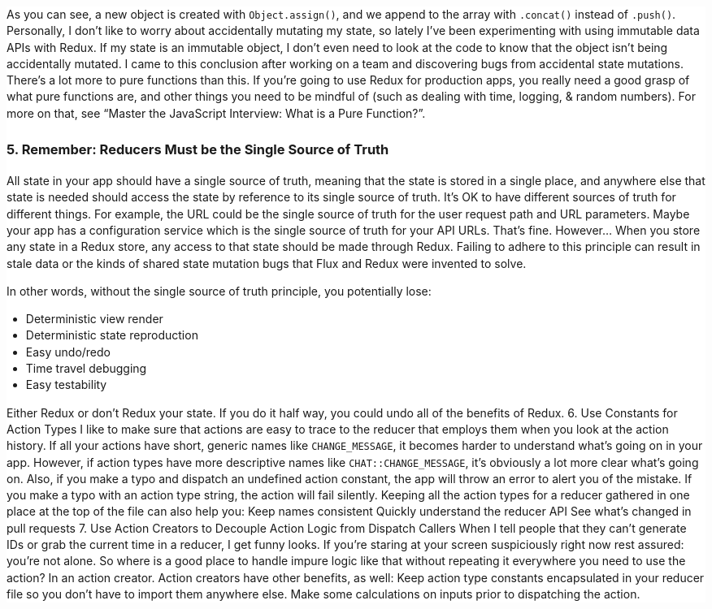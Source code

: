As you can see, a new object is created with `Object.assign()`, and we append to the array with `.concat()` instead of `.push()`.
Personally, I don’t like to worry about accidentally mutating my state, so lately I’ve been experimenting with using immutable data APIs with Redux. If my state is an immutable object, I don’t even need to look at the code to know that the object isn’t being accidentally mutated. I came to this conclusion after working on a team and discovering bugs from accidental state mutations.
There’s a lot more to pure functions than this. If you’re going to use Redux for production apps, you really need a good grasp of what pure functions are, and other things you need to be mindful of (such as dealing with time, logging, & random numbers). For more on that, see “Master the JavaScript Interview: What is a Pure Function?”.

### 5. Remember: Reducers Must be the Single Source of Truth

All state in your app should have a single source of truth, meaning that the state is stored in a single place, and anywhere else that state is needed should access the state by reference to its single source of truth.
It’s OK to have different sources of truth for different things. For example, the URL could be the single source of truth for the user request path and URL parameters. Maybe your app has a configuration service which is the single source of truth for your API URLs. That’s fine. However…
When you store any state in a Redux store, any access to that state should be made through Redux. Failing to adhere to this principle can result in stale data or the kinds of shared state mutation bugs that Flux and Redux were invented to solve.

In other words, without the single source of truth principle, you potentially lose:

* Deterministic view render
* Deterministic state reproduction
* Easy undo/redo
* Time travel debugging
* Easy testability

Either Redux or don’t Redux your state. If you do it half way, you could undo all of the benefits of Redux.
6. Use Constants for Action Types
I like to make sure that actions are easy to trace to the reducer that employs them when you look at the action history. If all your actions have short, generic names like `CHANGE_MESSAGE`, it becomes harder to understand what’s going on in your app. However, if action types have more descriptive names like `CHAT::CHANGE_MESSAGE`, it’s obviously a lot more clear what’s going on.
Also, if you make a typo and dispatch an undefined action constant, the app will throw an error to alert you of the mistake. If you make a typo with an action type string, the action will fail silently.
Keeping all the action types for a reducer gathered in one place at the top of the file can also help you:
Keep names consistent
Quickly understand the reducer API
See what’s changed in pull requests
7. Use Action Creators to Decouple Action Logic from Dispatch Callers
When I tell people that they can’t generate IDs or grab the current time in a reducer, I get funny looks. If you’re staring at your screen suspiciously right now rest assured: you’re not alone.
So where is a good place to handle impure logic like that without repeating it everywhere you need to use the action? In an action creator.
Action creators have other benefits, as well:
Keep action type constants encapsulated in your reducer file so you don’t have to import them anywhere else.
Make some calculations on inputs prior to dispatching the action.
